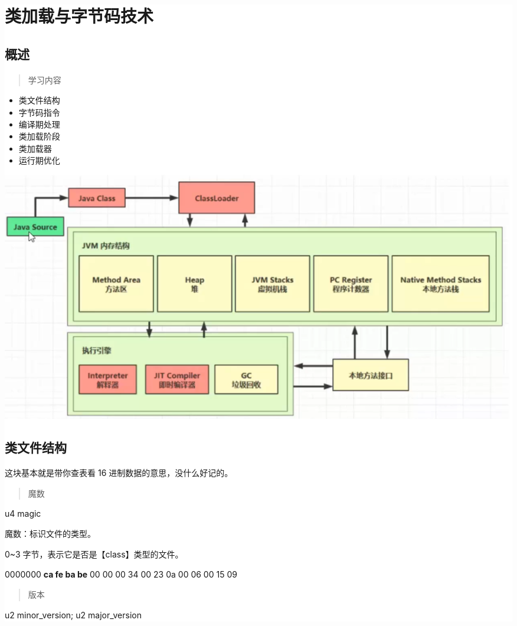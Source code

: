 # 类加载与字节码技术

## 概述

> 学习内容

- 类文件结构
- 字节码指令
- 编译期处理
- 类加载阶段
- 类加载器
- 运行期优化

<img src="jvm_image/class.png">

## 类文件结构

这块基本就是带你查表看 16 进制数据的意思，没什么好记的。

> 魔数

u4   magic

魔数：标识文件的类型。

0~3 字节，表示它是否是【class】类型的文件。

0000000 **ca fe ba be** 00 00 00 34 00 23 0a 00 06 00 15 09

> 版本

u2 minor_version; u2 major_version
